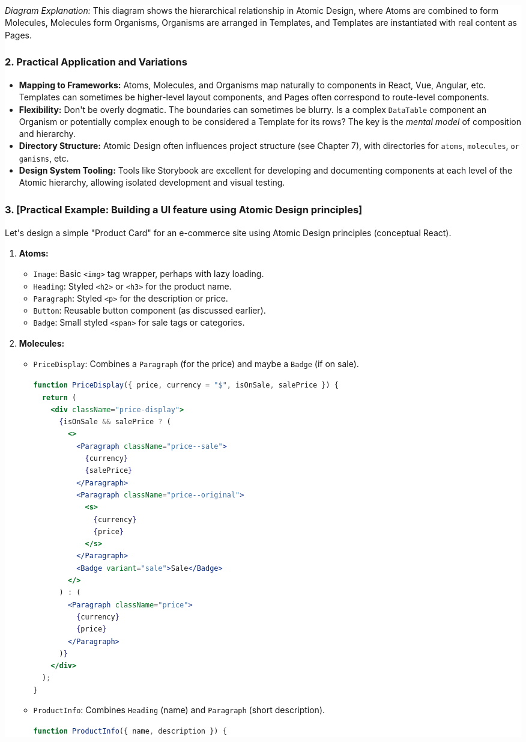 
_Diagram Explanation:_ This diagram shows the hierarchical relationship in Atomic Design, where Atoms are combined to form Molecules, Molecules form Organisms, Organisms are arranged in Templates, and Templates are instantiated with real content as Pages.

### 2. Practical Application and Variations

- **Mapping to Frameworks:** Atoms, Molecules, and Organisms map naturally to components in React, Vue, Angular, etc. Templates can sometimes be higher-level layout components, and Pages often correspond to route-level components.
- **Flexibility:** Don't be overly dogmatic. The boundaries can sometimes be blurry. Is a complex `DataTable` component an Organism or potentially complex enough to be considered a Template for its rows? The key is the _mental model_ of composition and hierarchy.
- **Directory Structure:** Atomic Design often influences project structure (see Chapter 7), with directories for `atoms`, `molecules`, `organisms`, etc.
- **Design System Tooling:** Tools like Storybook are excellent for developing and documenting components at each level of the Atomic hierarchy, allowing isolated development and visual testing.

### 3. [Practical Example: Building a UI feature using Atomic Design principles]

Let's design a simple "Product Card" for an e-commerce site using Atomic Design principles (conceptual React).

1.  **Atoms:**

    - `Image`: Basic `<img>` tag wrapper, perhaps with lazy loading.
    - `Heading`: Styled `<h2>` or `<h3>` for the product name.
    - `Paragraph`: Styled `<p>` for the description or price.
    - `Button`: Reusable button component (as discussed earlier).
    - `Badge`: Small styled `<span>` for sale tags or categories.

2.  **Molecules:**

    - `PriceDisplay`: Combines a `Paragraph` (for the price) and maybe a `Badge` (if on sale).
      ```jsx
      function PriceDisplay({ price, currency = "$", isOnSale, salePrice }) {
        return (
          <div className="price-display">
            {isOnSale && salePrice ? (
              <>
                <Paragraph className="price--sale">
                  {currency}
                  {salePrice}
                </Paragraph>
                <Paragraph className="price--original">
                  <s>
                    {currency}
                    {price}
                  </s>
                </Paragraph>
                <Badge variant="sale">Sale</Badge>
              </>
            ) : (
              <Paragraph className="price">
                {currency}
                {price}
              </Paragraph>
            )}
          </div>
        );
      }
      ```
    - `ProductInfo`: Combines `Heading` (name) and `Paragraph` (short description).
      ```jsx
      function ProductInfo({ name, description }) {